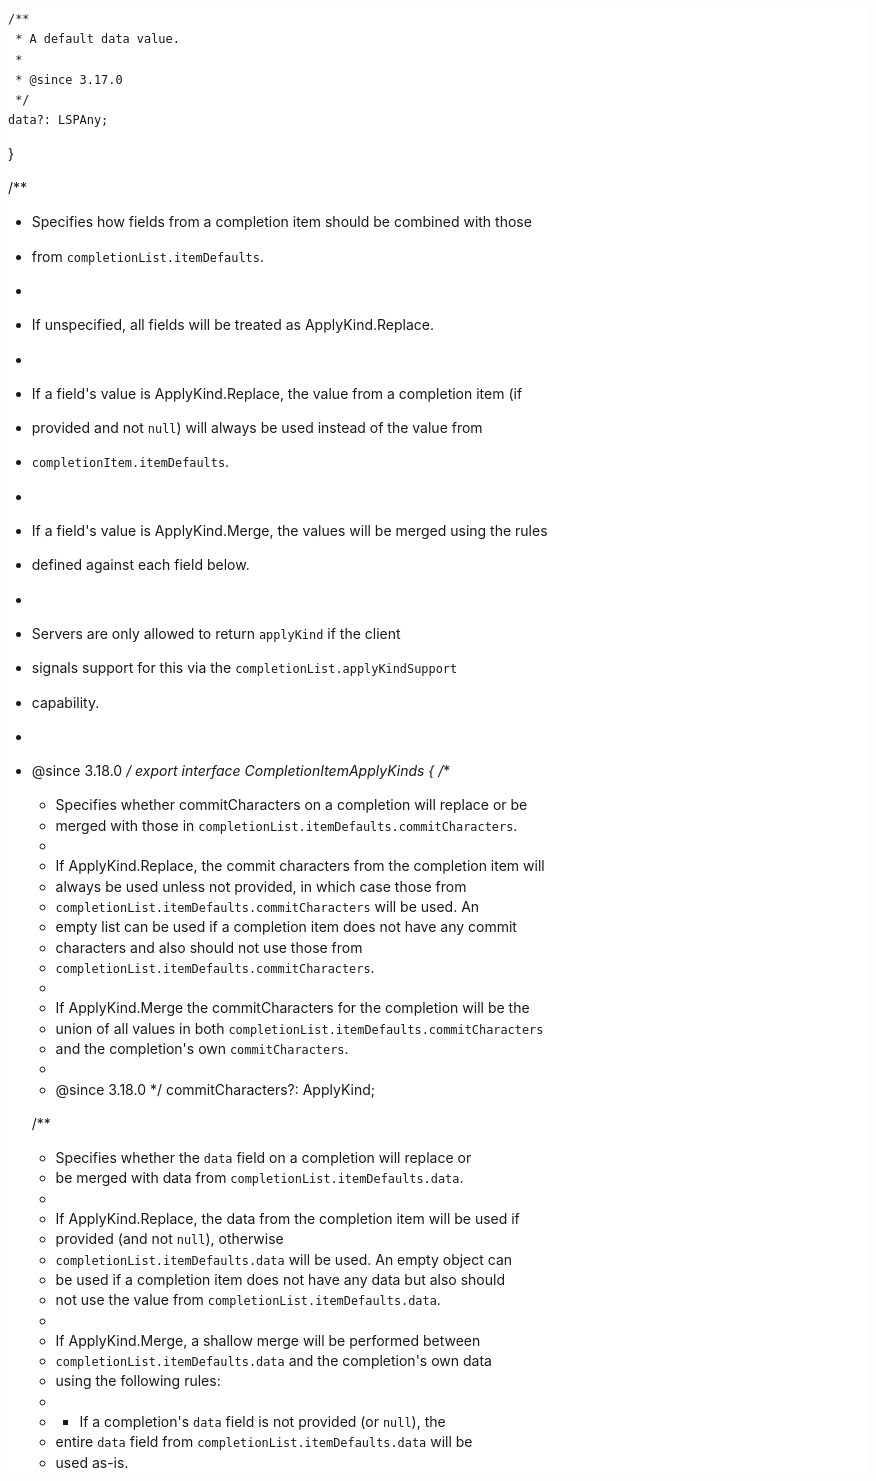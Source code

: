 	/**
	 * A default data value.
	 *
	 * @since 3.17.0
	 */
	data?: LSPAny;
}

/**
 * Specifies how fields from a completion item should be combined with those
 * from `completionList.itemDefaults`.
 *
 * If unspecified, all fields will be treated as ApplyKind.Replace.
 *
 * If a field's value is ApplyKind.Replace, the value from a completion item (if
 * provided and not `null`) will always be used instead of the value from
 * `completionItem.itemDefaults`.
 *
 * If a field's value is ApplyKind.Merge, the values will be merged using the rules
 * defined against each field below.
 *
 * Servers are only allowed to return `applyKind` if the client
 * signals support for this via the `completionList.applyKindSupport`
 * capability.
 *
 * @since 3.18.0
 */
export interface CompletionItemApplyKinds {
	/**
	 * Specifies whether commitCharacters on a completion will replace or be
	 * merged with those in `completionList.itemDefaults.commitCharacters`.
	 *
	 * If ApplyKind.Replace, the commit characters from the completion item will
	 * always be used unless not provided, in which case those from
	 * `completionList.itemDefaults.commitCharacters` will be used. An
	 * empty list can be used if a completion item does not have any commit
	 * characters and also should not use those from
	 * `completionList.itemDefaults.commitCharacters`.
	 *
	 * If ApplyKind.Merge the commitCharacters for the completion will be the
	 * union of all values in both `completionList.itemDefaults.commitCharacters`
	 * and the completion's own `commitCharacters`.
	 *
	 * @since 3.18.0
	 */
	commitCharacters?: ApplyKind;

	/**
	 * Specifies whether the `data` field on a completion will replace or
	 * be merged with data from `completionList.itemDefaults.data`.
	 *
	 * If ApplyKind.Replace, the data from the completion item will be used if
	 * provided (and not `null`), otherwise
	 * `completionList.itemDefaults.data` will be used. An empty object can
	 * be used if a completion item does not have any data but also should
	 * not use the value from `completionList.itemDefaults.data`.
	 *
	 * If ApplyKind.Merge, a shallow merge will be performed between
	 * `completionList.itemDefaults.data` and the completion's own data
	 * using the following rules:
	 *
	 * - If a completion's `data` field is not provided (or `null`), the
	 *   entire `data` field from `completionList.itemDefaults.data` will be
	 *   used as-is.